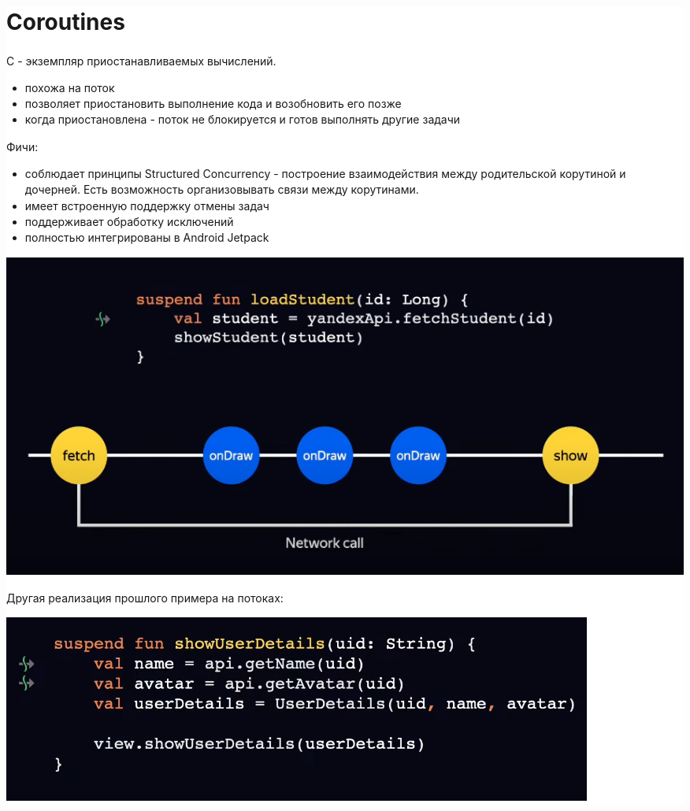 # Coroutines

C - экземпляр приостанавливаемых вычислений.

- похожа на поток
- позволяет приостановить выполнение кода и возобновить его позже
- когда приостановлена - поток не блокируется и готов выполнять другие задачи

Фичи:

- соблюдает принципы Structured Concurrency - построение взаимодействия между родительской корутиной и дочерней. Есть возможность организовывать связи между корутинами.
- имеет встроенную поддержку отмены задач
- поддерживает обработку исключений
- полностью интегрированы в Android Jetpack

![](res/coroutines-1.png)

Другая реализация прошлого примера на потоках:

![](res/coroutines-2.png)
